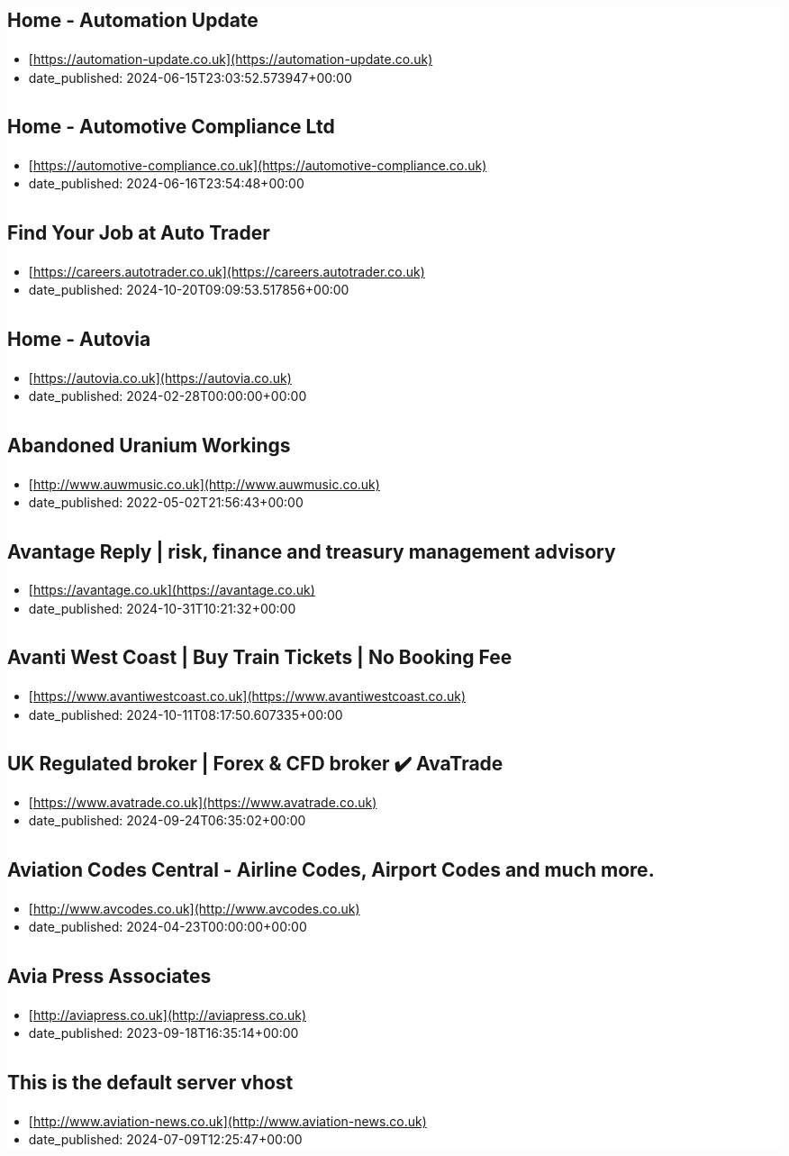  ## Home - Automation Update
 - [https://automation-update.co.uk](https://automation-update.co.uk)
 - date_published: 2024-06-15T23:03:52.573947+00:00

 ## Home - Automotive Compliance Ltd
 - [https://automotive-compliance.co.uk](https://automotive-compliance.co.uk)
 - date_published: 2024-06-16T23:54:48+00:00

 ## Find Your Job at Auto Trader
 - [https://careers.autotrader.co.uk](https://careers.autotrader.co.uk)
 - date_published: 2024-10-20T09:09:53.517856+00:00

 ## Home - Autovia
 - [https://autovia.co.uk](https://autovia.co.uk)
 - date_published: 2024-02-28T00:00:00+00:00

 ## Abandoned Uranium Workings
 - [http://www.auwmusic.co.uk](http://www.auwmusic.co.uk)
 - date_published: 2022-05-02T21:56:43+00:00

 ## Avantage Reply | risk, finance and treasury management advisory
 - [https://avantage.co.uk](https://avantage.co.uk)
 - date_published: 2024-10-31T10:21:32+00:00

 ## Avanti West Coast | Buy Train Tickets | No Booking Fee
 - [https://www.avantiwestcoast.co.uk](https://www.avantiwestcoast.co.uk)
 - date_published: 2024-10-11T08:17:50.607335+00:00

 ## UK Regulated broker | Forex & CFD broker ✔️ AvaTrade
 - [https://www.avatrade.co.uk](https://www.avatrade.co.uk)
 - date_published: 2024-09-24T06:35:02+00:00

 ## Aviation Codes Central - Airline Codes, Airport Codes and much more.
 - [http://www.avcodes.co.uk](http://www.avcodes.co.uk)
 - date_published: 2024-04-23T00:00:00+00:00

 ## Avia Press Associates
 - [http://aviapress.co.uk](http://aviapress.co.uk)
 - date_published: 2023-09-18T16:35:14+00:00

 ## This is the default server vhost
 - [http://www.aviation-news.co.uk](http://www.aviation-news.co.uk)
 - date_published: 2024-07-09T12:25:47+00:00
